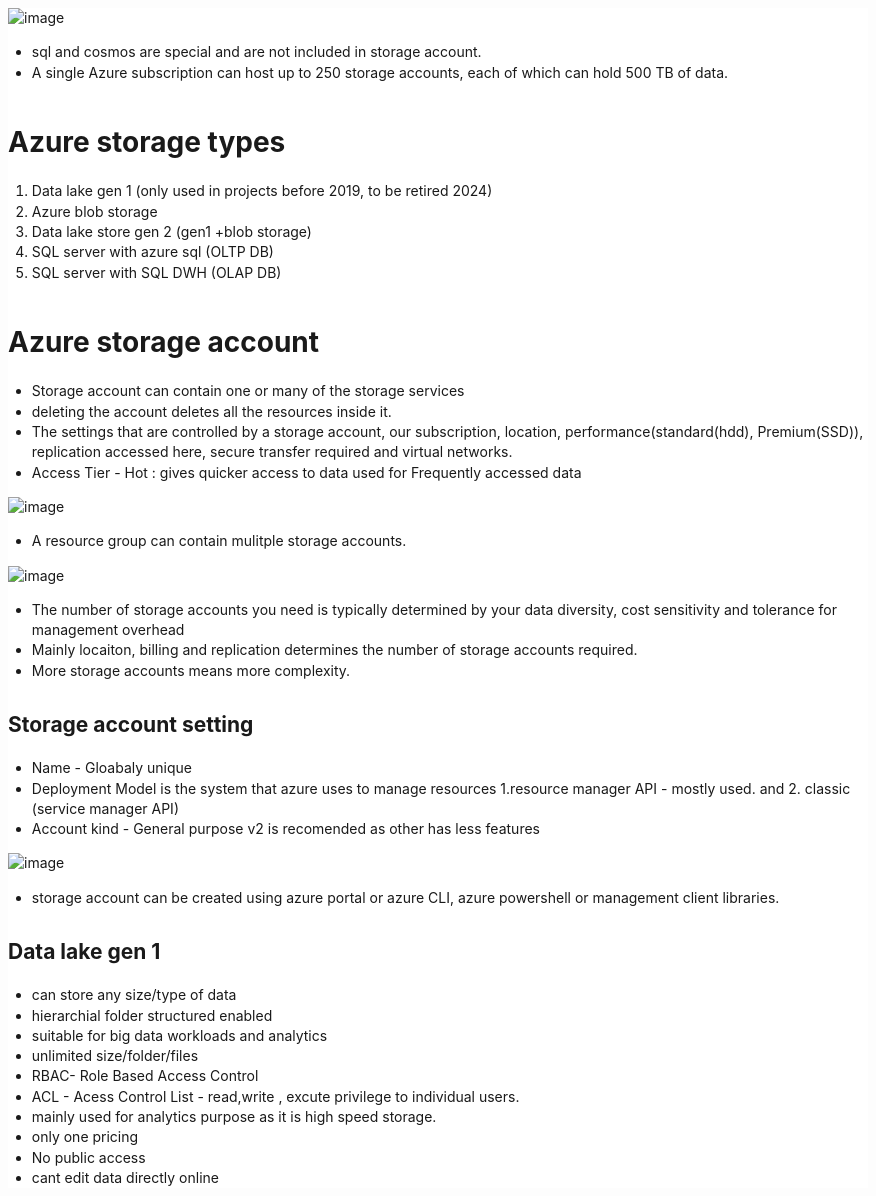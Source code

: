<img width="413" alt="image" src="https://github.com/deepakgowtham/Datascience_Basics/assets/47908891/c1ab95f5-f9d8-40c5-a61f-7c028db8e8b3">

- sql and cosmos are special and are not included in storage account.
- A single Azure subscription can host up to 250 storage accounts, each of which can hold 500 TB of data.

# Azure storage types
1. Data lake gen 1 (only used in projects before 2019, to be retired 2024)  
2. Azure blob storage
3. Data lake store gen 2 (gen1 +blob storage)
4. SQL server with azure sql (OLTP DB)
5. SQL server with SQL DWH (OLAP DB)

# Azure storage account
- Storage account can contain one or many of the storage services
- deleting the account deletes all the resources inside it.
- The settings that are controlled by a storage account, our subscription, location, performance(standard(hdd), Premium(SSD)), replication accessed here, secure transfer required and virtual networks.
- Access Tier - Hot : gives quicker access to data used for Frequently accessed data 

<img width="410" alt="image" src="https://github.com/deepakgowtham/Datascience_Basics/assets/47908891/9b6c6c87-c9e5-4d7c-81cb-4a8f897de81a">

- A resource group can contain mulitple storage accounts.

<img width="391" alt="image" src="https://github.com/deepakgowtham/Datascience_Basics/assets/47908891/aabb0c61-e963-4a80-8d1a-469e57e07db1">

- The number of storage accounts you need is typically determined by your data diversity, cost sensitivity and tolerance for management overhead
- Mainly locaiton, billing and replication determines the number of storage accounts required.
- More storage accounts means more complexity.

 ## Storage account setting
 - Name - Gloabaly unique
 - Deployment Model is the system that azure uses to manage resources 1.resource manager API - mostly used. and 2. classic (service manager API)
 - Account kind - General purpose v2 is recomended as other has less features

<img width="839" alt="image" src="https://github.com/deepakgowtham/Datascience_Basics/assets/47908891/d123b78f-024d-4803-8f8e-ccd9ce69743b">

- storage account can be created using azure portal or azure CLI, azure powershell or management client libraries.
## Data lake gen 1
- can store any size/type of data
- hierarchial folder structured enabled
- suitable for big data workloads and analytics
- unlimited size/folder/files
- RBAC- Role Based Access Control
- ACL - Acess Control List - read,write , excute privilege to individual users.
- mainly used for analytics purpose as it is high speed storage.
- only one pricing
- No public access
- cant edit data directly online
  